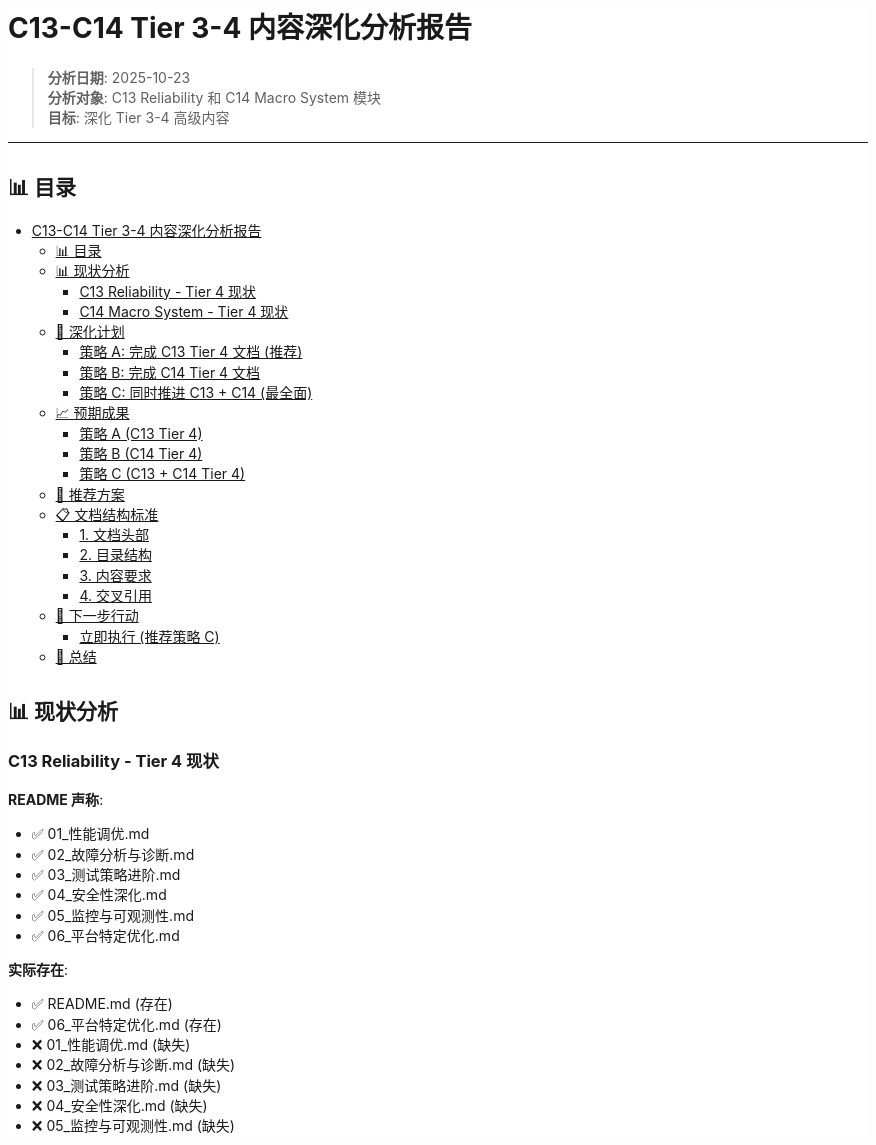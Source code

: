 ﻿# C13-C14 Tier 3-4 内容深化分析报告

> **分析日期**: 2025-10-23  
> **分析对象**: C13 Reliability 和 C14 Macro System 模块  
> **目标**: 深化 Tier 3-4 高级内容

---

## 📊 目录

- [C13-C14 Tier 3-4 内容深化分析报告](#c13-c14-tier-3-4-内容深化分析报告)
  - [📊 目录](#-目录)
  - [📊 现状分析](#-现状分析)
    - [C13 Reliability - Tier 4 现状](#c13-reliability---tier-4-现状)
    - [C14 Macro System - Tier 4 现状](#c14-macro-system---tier-4-现状)
  - [🎯 深化计划](#-深化计划)
    - [策略 A: 完成 C13 Tier 4 文档 (推荐)](#策略-a-完成-c13-tier-4-文档-推荐)
    - [策略 B: 完成 C14 Tier 4 文档](#策略-b-完成-c14-tier-4-文档)
    - [策略 C: 同时推进 C13 + C14 (最全面)](#策略-c-同时推进-c13--c14-最全面)
  - [📈 预期成果](#-预期成果)
    - [策略 A (C13 Tier 4)](#策略-a-c13-tier-4)
    - [策略 B (C14 Tier 4)](#策略-b-c14-tier-4)
    - [策略 C (C13 + C14 Tier 4)](#策略-c-c13--c14-tier-4)
  - [🎯 推荐方案](#-推荐方案)
  - [📋 文档结构标准](#-文档结构标准)
    - [1. 文档头部](#1-文档头部)
    - [2. 目录结构](#2-目录结构)
    - [3. 内容要求](#3-内容要求)
    - [4. 交叉引用](#4-交叉引用)
  - [🚀 下一步行动](#-下一步行动)
    - [立即执行 (推荐策略 C)](#立即执行-推荐策略-c)
  - [📝 总结](#-总结)

## 📊 现状分析

### C13 Reliability - Tier 4 现状

**README 声称**:

- ✅ 01_性能调优.md
- ✅ 02_故障分析与诊断.md
- ✅ 03_测试策略进阶.md
- ✅ 04_安全性深化.md
- ✅ 05_监控与可观测性.md
- ✅ 06_平台特定优化.md

**实际存在**:

- ✅ README.md (存在)
- ✅ 06_平台特定优化.md (存在)
- ❌ 01_性能调优.md (缺失)
- ❌ 02_故障分析与诊断.md (缺失)
- ❌ 03_测试策略进阶.md (缺失)
- ❌ 04_安全性深化.md (缺失)
- ❌ 05_监控与可观测性.md (缺失)
